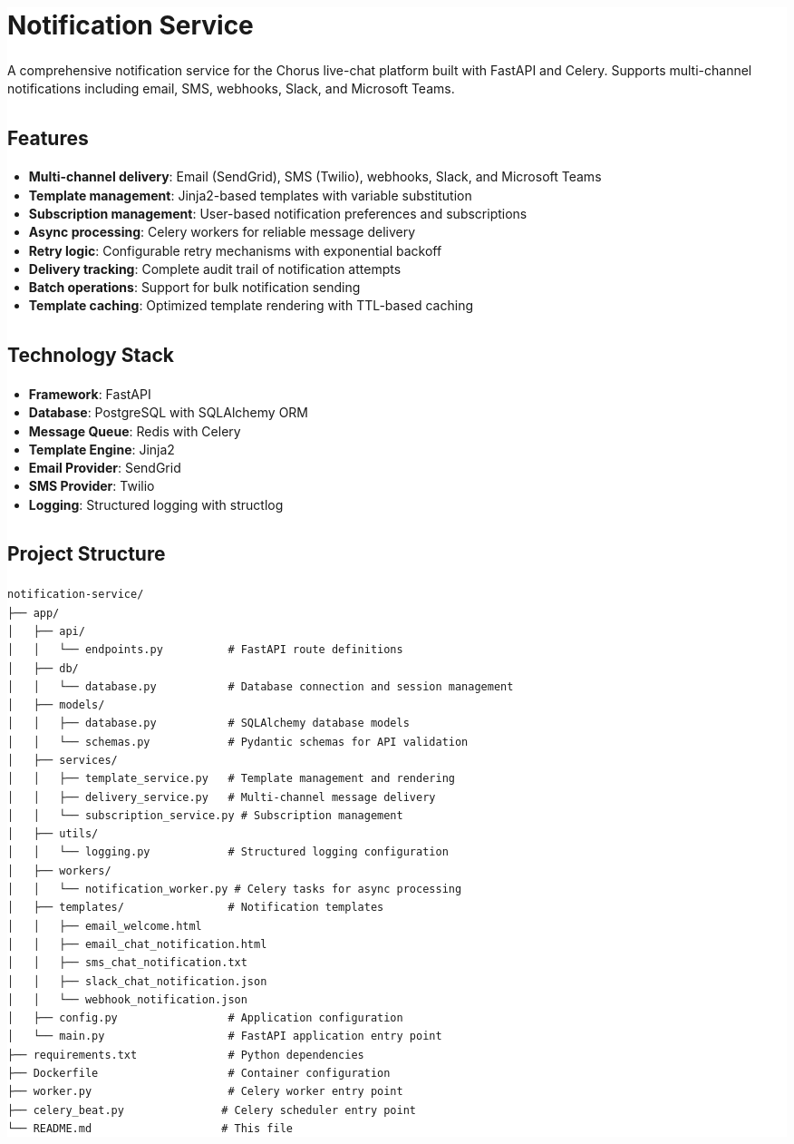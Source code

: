 # Notification Service

A comprehensive notification service for the Chorus live-chat platform built with FastAPI and Celery. Supports multi-channel notifications including email, SMS, webhooks, Slack, and Microsoft Teams.

## Features

- **Multi-channel delivery**: Email (SendGrid), SMS (Twilio), webhooks, Slack, and Microsoft Teams
- **Template management**: Jinja2-based templates with variable substitution
- **Subscription management**: User-based notification preferences and subscriptions
- **Async processing**: Celery workers for reliable message delivery
- **Retry logic**: Configurable retry mechanisms with exponential backoff
- **Delivery tracking**: Complete audit trail of notification attempts
- **Batch operations**: Support for bulk notification sending
- **Template caching**: Optimized template rendering with TTL-based caching

## Technology Stack

- **Framework**: FastAPI
- **Database**: PostgreSQL with SQLAlchemy ORM
- **Message Queue**: Redis with Celery
- **Template Engine**: Jinja2
- **Email Provider**: SendGrid
- **SMS Provider**: Twilio
- **Logging**: Structured logging with structlog

## Project Structure

```
notification-service/
├── app/
│   ├── api/
│   │   └── endpoints.py          # FastAPI route definitions
│   ├── db/
│   │   └── database.py           # Database connection and session management
│   ├── models/
│   │   ├── database.py           # SQLAlchemy database models
│   │   └── schemas.py            # Pydantic schemas for API validation
│   ├── services/
│   │   ├── template_service.py   # Template management and rendering
│   │   ├── delivery_service.py   # Multi-channel message delivery
│   │   └── subscription_service.py # Subscription management
│   ├── utils/
│   │   └── logging.py            # Structured logging configuration
│   ├── workers/
│   │   └── notification_worker.py # Celery tasks for async processing
│   ├── templates/                # Notification templates
│   │   ├── email_welcome.html
│   │   ├── email_chat_notification.html
│   │   ├── sms_chat_notification.txt
│   │   ├── slack_chat_notification.json
│   │   └── webhook_notification.json
│   ├── config.py                 # Application configuration
│   └── main.py                   # FastAPI application entry point
├── requirements.txt              # Python dependencies
├── Dockerfile                    # Container configuration
├── worker.py                     # Celery worker entry point
├── celery_beat.py               # Celery scheduler entry point
└── README.md                    # This file
```

